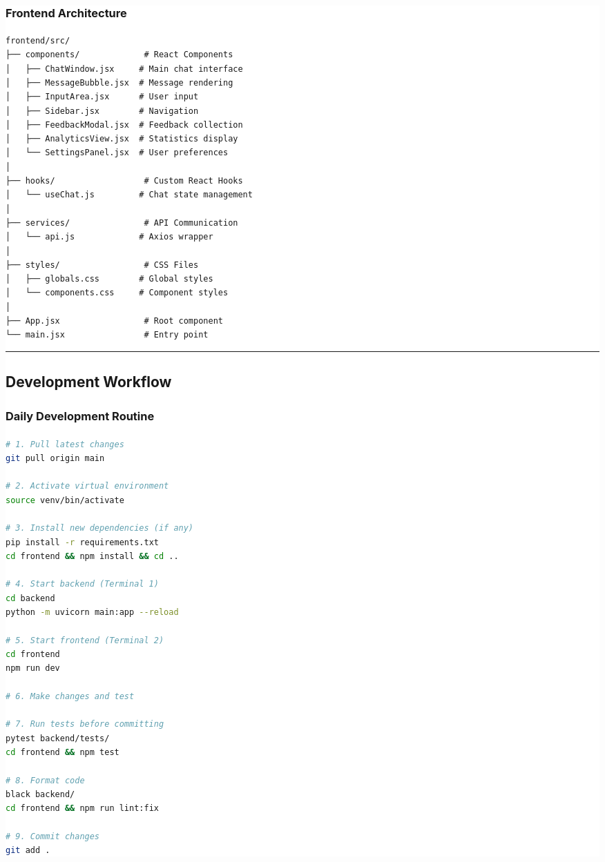 ### Frontend Architecture

```
frontend/src/
├── components/             # React Components
│   ├── ChatWindow.jsx     # Main chat interface
│   ├── MessageBubble.jsx  # Message rendering
│   ├── InputArea.jsx      # User input
│   ├── Sidebar.jsx        # Navigation
│   ├── FeedbackModal.jsx  # Feedback collection
│   ├── AnalyticsView.jsx  # Statistics display
│   └── SettingsPanel.jsx  # User preferences
│
├── hooks/                  # Custom React Hooks
│   └── useChat.js         # Chat state management
│
├── services/               # API Communication
│   └── api.js             # Axios wrapper
│
├── styles/                 # CSS Files
│   ├── globals.css        # Global styles
│   └── components.css     # Component styles
│
├── App.jsx                 # Root component
└── main.jsx                # Entry point
```

---

## Development Workflow

### Daily Development Routine

```bash
# 1. Pull latest changes
git pull origin main

# 2. Activate virtual environment
source venv/bin/activate

# 3. Install new dependencies (if any)
pip install -r requirements.txt
cd frontend && npm install && cd ..

# 4. Start backend (Terminal 1)
cd backend
python -m uvicorn main:app --reload

# 5. Start frontend (Terminal 2)
cd frontend
npm run dev

# 6. Make changes and test

# 7. Run tests before committing
pytest backend/tests/
cd frontend && npm test

# 8. Format code
black backend/
cd frontend && npm run lint:fix

# 9. Commit changes
git add .
```
